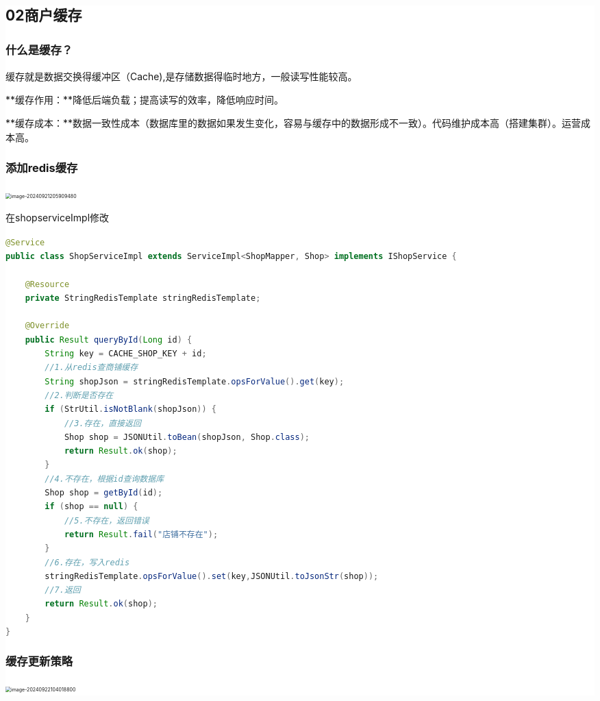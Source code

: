 ## 02商户缓存

### 什么是缓存？

缓存就是数据交换得缓冲区（Cache),是存储数据得临时地方，一般读写性能较高。

**缓存作用：**降低后端负载；提高读写的效率，降低响应时间。

**缓存成本：**数据一致性成本（数据库里的数据如果发生变化，容易与缓存中的数据形成不一致）。代码维护成本高（搭建集群）。运营成本高。

### 添加redis缓存

<img src="C:\Users\jqdsg\AppData\Roaming\Typora\typora-user-images\image-20240921205909480.png" alt="image-20240921205909480" style="zoom:50%;" />

在shopserviceImpl修改

```java
@Service
public class ShopServiceImpl extends ServiceImpl<ShopMapper, Shop> implements IShopService {

    @Resource
    private StringRedisTemplate stringRedisTemplate;

    @Override
    public Result queryById(Long id) {
        String key = CACHE_SHOP_KEY + id;
        //1.从redis查商铺缓存
        String shopJson = stringRedisTemplate.opsForValue().get(key);
        //2.判断是否存在
        if (StrUtil.isNotBlank(shopJson)) {
            //3.存在，直接返回
            Shop shop = JSONUtil.toBean(shopJson, Shop.class);
            return Result.ok(shop);
        }
        //4.不存在，根据id查询数据库
        Shop shop = getById(id);
        if (shop == null) {
            //5.不存在，返回错误
            return Result.fail("店铺不存在");
        }
        //6.存在，写入redis
        stringRedisTemplate.opsForValue().set(key,JSONUtil.toJsonStr(shop));
        //7.返回
        return Result.ok(shop);
    }
}
```

### 缓存更新策略

<img src="C:\Users\jqdsg\AppData\Roaming\Typora\typora-user-images\image-20240922104018800.png" alt="image-20240922104018800" style="zoom:50%;" />
